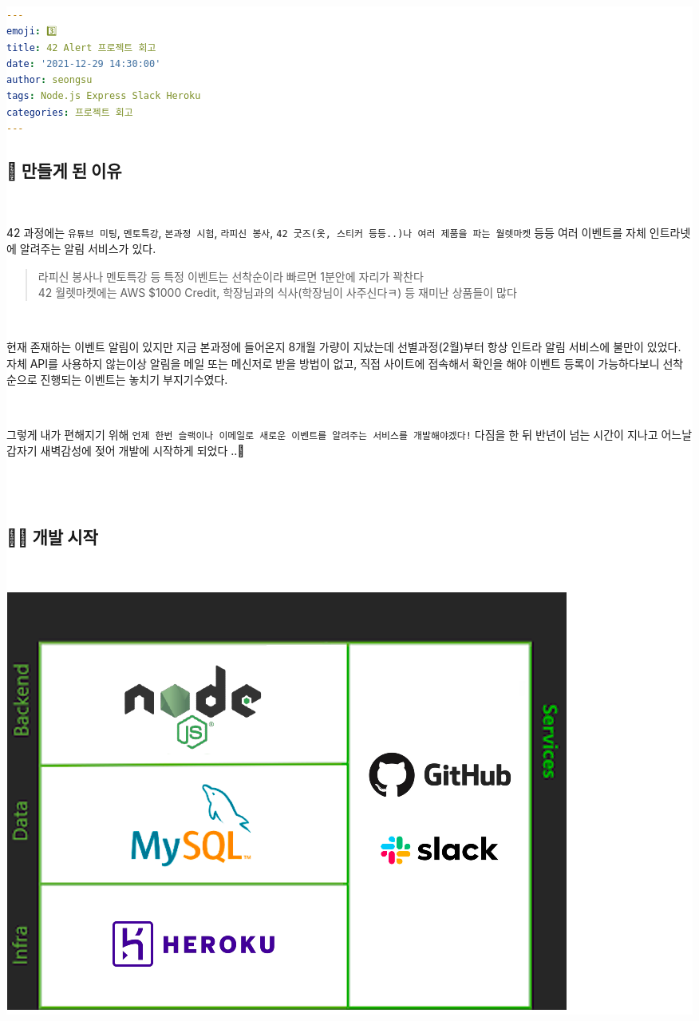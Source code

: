 ```yaml
---
emoji: 3️⃣
title: 42 Alert 프로젝트 회고
date: '2021-12-29 14:30:00'
author: seongsu
tags: Node.js Express Slack Heroku
categories: 프로젝트 회고
---
```


## 🤔 만들게 된 이유

<br/>

42 과정에는 `유튜브 미팅`, `멘토특강`, `본과정 시험`, `라피신 봉사`, `42 굿즈(옷, 스티커 등등..)나 여러 제품을 파는 월렛마켓` 등등 여러 이벤트를 자체 인트라넷에 알려주는 알림 서비스가 있다.

> 라피신 봉사나 멘토특강 등 특정 이벤트는 선착순이라 빠르면 1분안에 자리가 꽉찬다<br/>
> 42 월렛마켓에는 AWS $1000 Credit, 학장님과의 식사(학장님이 사주신다ㅋ) 등 재미난 상품들이 많다

<br/>

현재 존재하는 이벤트 알림이 있지만 지금 본과정에 들어온지 8개월 가량이 지났는데 선별과정(2월)부터 항상 인트라 알림 서비스에 불만이 있었다.<br/>
자체 API를 사용하지 않는이상 알림을 메일 또는 메신저로 받을 방법이 없고, 직접 사이트에 접속해서 확인을 해야 이벤트 등록이 가능하다보니 선착순으로 진행되는 이벤트는 놓치기 부지기수였다.

<br/>

그렇게 내가 편해지기 위해 `언제 한번 슬랙이나 이메일로 새로운 이벤트를 알려주는 서비스를 개발해야겠다!` 다짐을 한 뒤 반년이 넘는 시간이 지나고 어느날 갑자기 새벽감성에 젖어 개발에 시작하게 되었다 ..🤣<br/>

<br/>
<br/>

## 👨‍💻 개발 시작

<br/>

![skillset.png](./skillset.png)